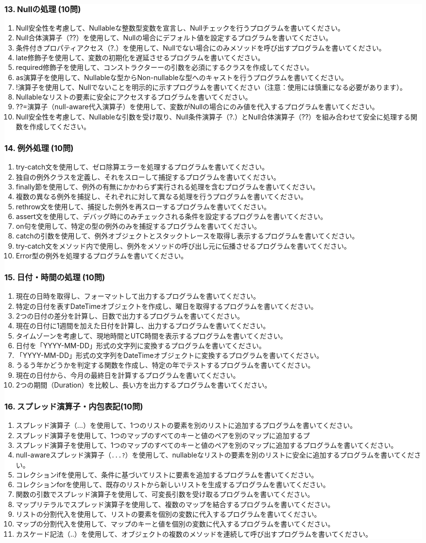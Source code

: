 ### 13. Nullの処理 (10問)

1. Null安全性を考慮して、Nullableな整数型変数を宣言し、Nullチェックを行うプログラムを書いてください。
2. Null合体演算子（??）を使用して、Nullの場合にデフォルト値を設定するプログラムを書いてください。
3. 条件付きプロパティアクセス（?.）を使用して、Nullでない場合にのみメソッドを呼び出すプログラムを書いてください。
4. late修飾子を使用して、変数の初期化を遅延させるプログラムを書いてください。
5. required修飾子を使用して、コンストラクターーの引数を必須にするクラスを作成してください。
6. as演算子を使用して、Nullableな型からNon-nullableな型へのキャストを行うプログラムを書いてください。
7. !演算子を使用して、Nullでないことを明示的に示すプログラムを書いてください（注意：使用には慎重になる必要があります）。
8. Nullableなリストの要素に安全にアクセスするプログラムを書いてください。
9. ??=演算子（null-aware代入演算子）を使用して、変数がNullの場合にのみ値を代入するプログラムを書いてください。
10. Null安全性を考慮して、Nullableな引数を受け取り、Null条件演算子（?.）とNull合体演算子（??）を組み合わせて安全に処理する関数を作成してください。

### 14. 例外処理 (10問)

1. try-catch文を使用して、ゼロ除算エラーを処理するプログラムを書いてください。
2. 独自の例外クラスを定義し、それをスローして捕捉するプログラムを書いてください。
3. finally節を使用して、例外の有無にかかわらず実行される処理を含むプログラムを書いてください。
4. 複数の異なる例外を捕捉し、それぞれに対して異なる処理を行うプログラムを書いてください。
5. rethrow文を使用して、捕捉した例外を再スローするプログラムを書いてください。
6. assert文を使用して、デバッグ時にのみチェックされる条件を設定するプログラムを書いてください。
7. on句を使用して、特定の型の例外のみを捕捉するプログラムを書いてください。
8. catchの引数を使用して、例外オブジェクトとスタックトレースを取得し表示するプログラムを書いてください。
9. try-catch文をメソッド内で使用し、例外をメソッドの呼び出し元に伝播させるプログラムを書いてください。
10. Error型の例外を処理するプログラムを書いてください。

### 15. 日付・時間の処理 (10問)

1. 現在の日時を取得し、フォーマットして出力するプログラムを書いてください。
2. 特定の日付を表すDateTimeオブジェクトを作成し、曜日を取得するプログラムを書いてください。
3. 2つの日付の差分を計算し、日数で出力するプログラムを書いてください。
4. 現在の日付に1週間を加えた日付を計算し、出力するプログラムを書いてください。
5. タイムゾーンを考慮して、現地時間とUTC時間を表示するプログラムを書いてください。
6. 日付を「YYYY-MM-DD」形式の文字列に変換するプログラムを書いてください。
7. 「YYYY-MM-DD」形式の文字列をDateTimeオブジェクトに変換するプログラムを書いてください。
8. うるう年かどうかを判定する関数を作成し、特定の年でテストするプログラムを書いてください。
9. 現在の日付から、今月の最終日を計算するプログラムを書いてください。
10. 2つの期間（Duration）を比較し、長い方を出力するプログラムを書いてください。

### 16. スプレッド演算子・内包表記(10問)

1. スプレッド演算子（...）を使用して、1つのリストの要素を別のリストに追加するプログラムを書いてください。
2. スプレッド演算子を使用して、1つのマップのすべてのキーと値のペアを別のマップに追加するプ
3. スプレッド演算子を使用して、1つのマップのすべてのキーと値のペアを別のマップに追加するプログラムを書いてください。
4. null-awareスプレッド演算子（`...?`）を使用して、nullableなリストの要素を別のリストに安全に追加するプログラムを書いてください。
5. コレクションifを使用して、条件に基づいてリストに要素を追加するプログラムを書いてください。
6. コレクションforを使用して、既存のリストから新しいリストを生成するプログラムを書いてください。
7. 関数の引数でスプレッド演算子を使用して、可変長引数を受け取るプログラムを書いてください。
8. マップリテラルでスプレッド演算子を使用して、複数のマップを結合するプログラムを書いてください。
9. リストの分割代入を使用して、リストの要素を個別の変数に代入するプログラムを書いてください。
10. マップの分割代入を使用して、マップのキーと値を個別の変数に代入するプログラムを書いてください。
11. カスケード記法（..）を使用して、オブジェクトの複数のメソッドを連続して呼び出すプログラムを書いてください。
